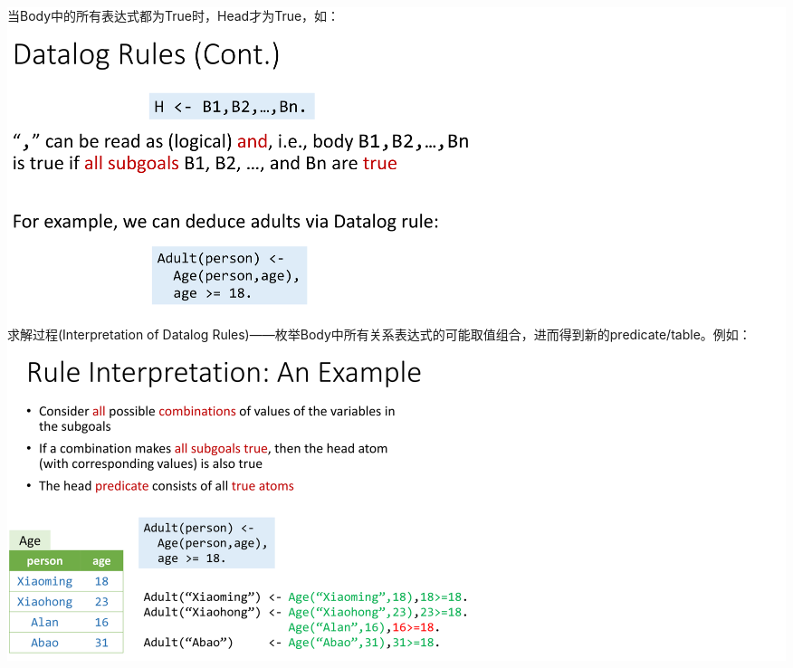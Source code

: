 当Body中的所有表达式都为True时，Head才为True，如：

<img src="05-01-Datalog-Based-PA.assets/image-20201223185957740.png" style="zoom:50%;" />

求解过程(Interpretation of Datalog Rules)——枚举Body中所有关系表达式的可能取值组合，进而得到新的predicate/table。例如：

<img src="05-01-Datalog-Based-PA.assets/image-20201223190539380.png" style="zoom:50%;" />
